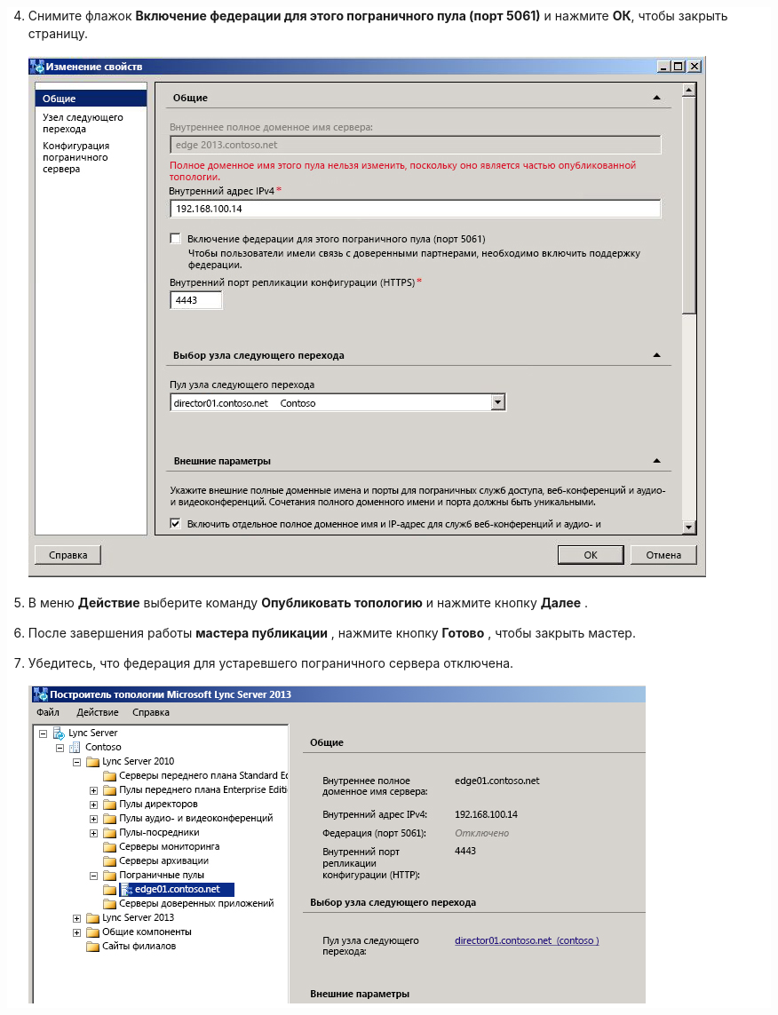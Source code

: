 4.  Снимите флажок **Включение федерации для этого пограничного пула (порт 5061)** и нажмите **ОК**, чтобы закрыть страницу.
    
    ![Изменение свойств, Общие, отмена включения федерации](images/JJ688121.3be2c8c0-9ed9-4544-bafd-b7694271fafc(OCS.15).jpg "Изменение свойств, Общие, отмена включения федерации")

5.  В меню **Действие** выберите команду **Опубликовать топологию** и нажмите кнопку **Далее** .

6.  После завершения работы **мастера публикации** , нажмите кнопку **Готово** , чтобы закрыть мастер.

7.  Убедитесь, что федерация для устаревшего пограничного сервера отключена.
    
    ![Построитель топологий, пограничный пул, федерация отключена](images/JJ688121.a2948438-d51a-4aeb-9eaa-d899ca950758(OCS.15).jpg "Построитель топологий, пограничный пул, федерация отключена")
